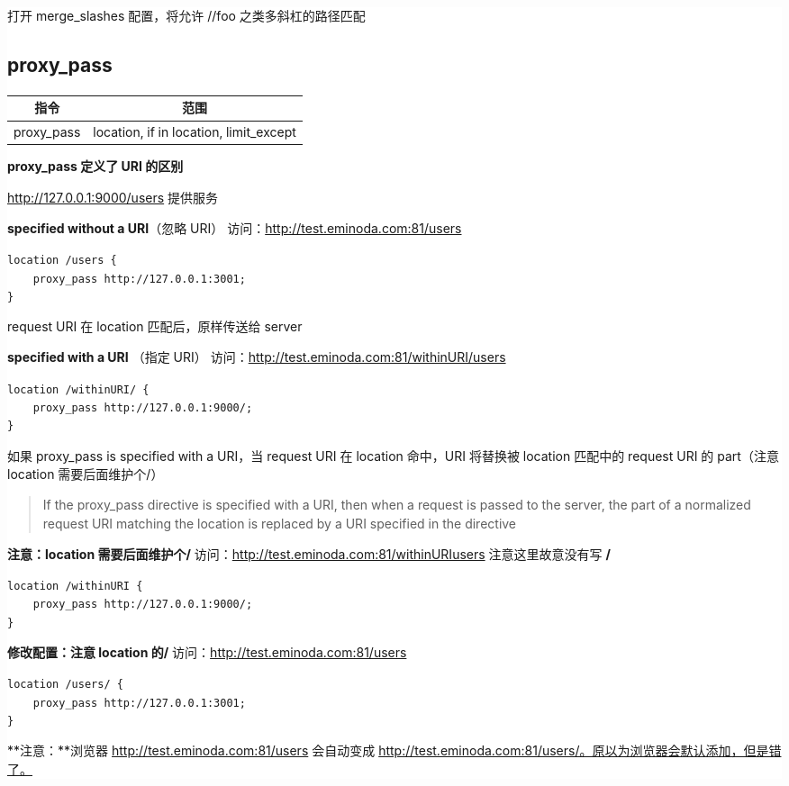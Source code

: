 打开 merge_slashes 配置，将允许 //foo 之类多斜杠的路径匹配

## proxy_pass

| 指令       | 范围                                   |
| ---------- | -------------------------------------- |
| proxy_pass | location, if in location, limit_except |

**proxy_pass 定义了 URI 的区别**

http://127.0.0.1:9000/users 提供服务

**specified without a URI**（忽略 URI）
访问：http://test.eminoda.com:81/users

```
location /users {
    proxy_pass http://127.0.0.1:3001;
}
```

request URI 在 location 匹配后，原样传送给 server

**specified with a URI** （指定 URI）
访问：http://test.eminoda.com:81/withinURI/users

```
location /withinURI/ {
    proxy_pass http://127.0.0.1:9000/;
}
```

如果 proxy_pass is specified with a URI，当 request URI 在 location 命中，URI 将替换被 location 匹配中的 request URI 的 part（注意 location 需要后面维护个/）

> If the proxy_pass directive is specified with a URI, then when a request is passed to the server, the part of a normalized request URI matching the location is replaced by a URI specified in the directive

**注意：location 需要后面维护个/**
访问：http://test.eminoda.com:81/withinURIusers 注意这里故意没有写 **/**

```
location /withinURI {
    proxy_pass http://127.0.0.1:9000/;
}
```

**修改配置：注意 location 的/**
访问：http://test.eminoda.com:81/users

```
location /users/ {
    proxy_pass http://127.0.0.1:3001;
}
```

**注意：**浏览器 http://test.eminoda.com:81/users 会自动变成 http://test.eminoda.com:81/users/。原以为浏览器会默认添加，但是错了。
